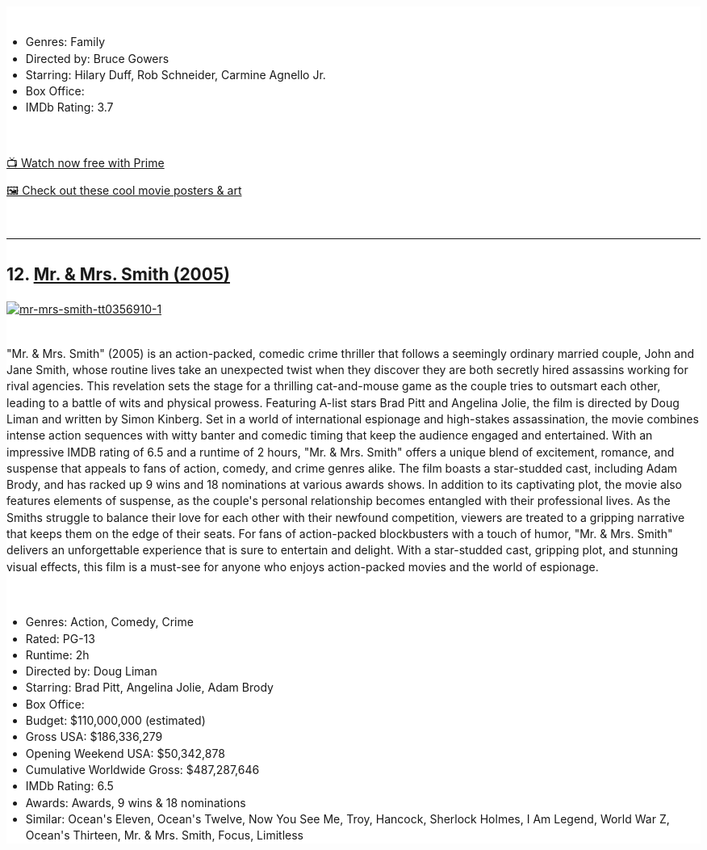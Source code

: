 <br>

- Genres: Family
- Directed by: Bruce Gowers
- Starring: Hilary Duff, Rob Schneider, Carmine Agnello Jr.
- Box Office:
- IMDb Rating: 3.7


<br>

[📺 Watch now free with Prime](https://serp.ly/@serpmovies/amazon/amazon-prime?utm_source=serp.media&utm_medium=website&utm_campaign=%40serpmedia&utm_content=amazon-prime&utm_term=-watch-now-free-with-prime)

[🖼️ Check out these cool movie posters & art](https://serp.ly/@serpmovies/amazon/the-teen-choice-awards-2005-2005-poster?utm_source=serp.media&utm_medium=website&utm_campaign=%40serpmedia&utm_content=the-teen-choice-awards-2005-2005-poster&utm_term=-check-out-these-cool-movie-posters-art)

<br>
<hr>

## 12. [Mr. & Mrs. Smith (2005)](https://serp.ly/@serpmovies/amazon/mr-mrs-smith-2005?utm_source=serp.media&utm_medium=website&utm_campaign=%40serpmedia&utm_content=mr-mrs-smith-2005&utm_term=mr-mrs-smith-2005)

<div class="image"><a href="https://serp.ly/@serpmovies/amazon/mr-mrs-smith-2005?utm_source=serp.media&amp;utm_medium=website&amp;utm_campaign=%40serpmedia&amp;utm_content=mr-mrs-smith-2005&amp;utm_term=mr-mrs-smith-2005"><img alt="mr-mrs-smith-tt0356910-1" src="https://imagedelivery.net/vy2bglCGN6hEeWOnSe2c7A/mr-mrs-smith-tt0356910-1/h=600"/></a></div>

<br>

"Mr. & Mrs. Smith" (2005) is an action-packed, comedic crime thriller that follows a seemingly ordinary married couple, John and Jane Smith, whose routine lives take an unexpected twist when they discover they are both secretly hired assassins working for rival agencies. This revelation sets the stage for a thrilling cat-and-mouse game as the couple tries to outsmart each other, leading to a battle of wits and physical prowess. Featuring A-list stars Brad Pitt and Angelina Jolie, the film is directed by Doug Liman and written by Simon Kinberg. Set in a world of international espionage and high-stakes assassination, the movie combines intense action sequences with witty banter and comedic timing that keep the audience engaged and entertained. With an impressive IMDB rating of 6.5 and a runtime of 2 hours, "Mr. & Mrs. Smith" offers a unique blend of excitement, romance, and suspense that appeals to fans of action, comedy, and crime genres alike. The film boasts a star-studded cast, including Adam Brody, and has racked up 9 wins and 18 nominations at various awards shows. In addition to its captivating plot, the movie also features elements of suspense, as the couple's personal relationship becomes entangled with their professional lives. As the Smiths struggle to balance their love for each other with their newfound competition, viewers are treated to a gripping narrative that keeps them on the edge of their seats. For fans of action-packed blockbusters with a touch of humor, "Mr. & Mrs. Smith" delivers an unforgettable experience that is sure to entertain and delight. With a star-studded cast, gripping plot, and stunning visual effects, this film is a must-see for anyone who enjoys action-packed movies and the world of espionage. 



<br>

- Genres: Action, Comedy, Crime
- Rated: PG-13
- Runtime: 2h
- Directed by: Doug Liman
- Starring: Brad Pitt, Angelina Jolie, Adam Brody
- Box Office:
 - Budget: $110,000,000 (estimated)
 - Gross USA: $186,336,279
 - Opening Weekend USA: $50,342,878
 - Cumulative Worldwide Gross: $487,287,646
- IMDb Rating: 6.5
- Awards: Awards, 9 wins & 18 nominations
- Similar: Ocean's Eleven, Ocean's Twelve, Now You See Me, Troy, Hancock, Sherlock Holmes, I Am Legend, World War Z, Ocean's Thirteen, Mr. & Mrs. Smith, Focus, Limitless
